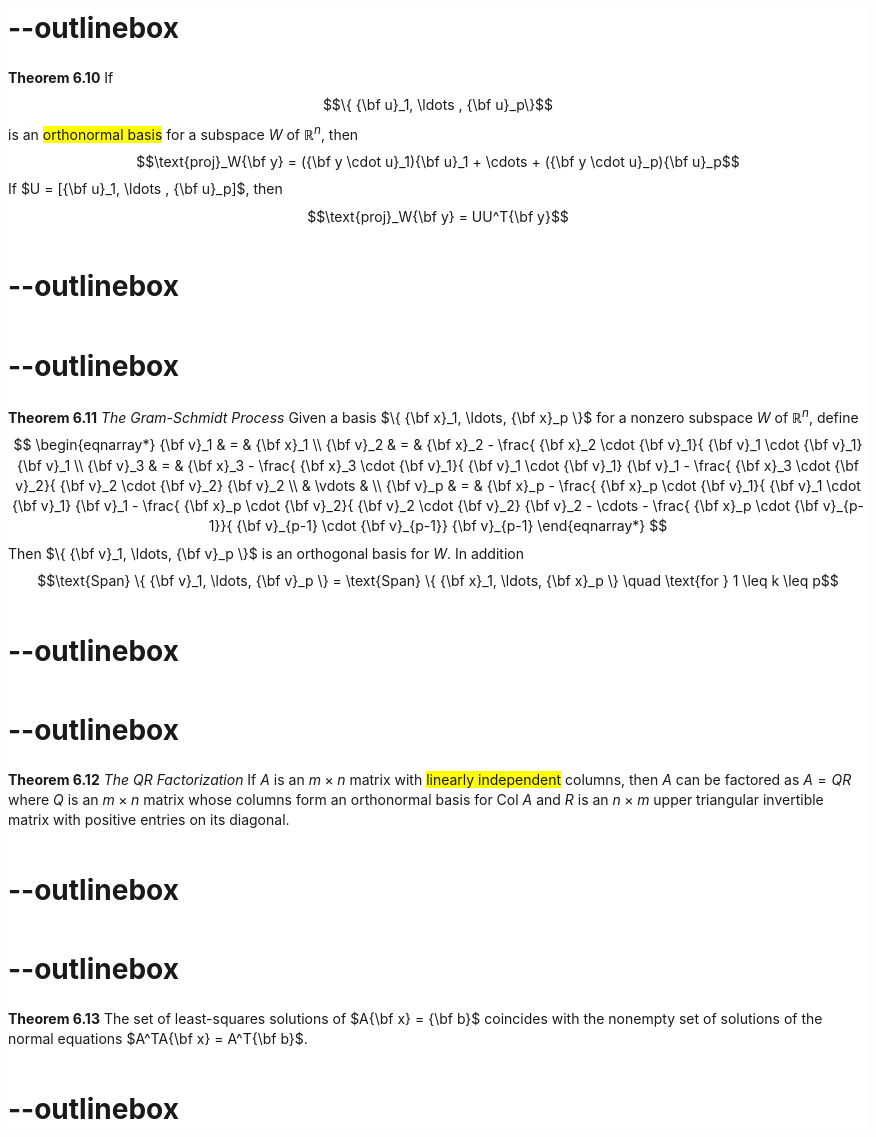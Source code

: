 # --outlinebox
**Theorem 6.10** If 
$$\{ {\bf u}_1, \ldots , {\bf u}_p\}$$ is an <span style="background-color: #FFFF00">orthonormal basis</span> for a subspace $W$ of $\mathbb{R}^n$, then 
$$\text{proj}_W{\bf y} = ({\bf y \cdot u}_1){\bf u}_1 + \cdots + ({\bf y \cdot u}_p){\bf u}_p$$ If $U = [{\bf u}_1, \ldots , {\bf u}_p]$, then $$\text{proj}_W{\bf y} = UU^T{\bf y}$$
# --outlinebox 

# --outlinebox
**Theorem 6.11** *The Gram-Schmidt Process*
Given a basis $\{ {\bf x}_1, \ldots, {\bf x}_p \}$ for a nonzero subspace $W$ of $\mathbb{R}^n$, define
$$
\begin{eqnarray*}
{\bf v}_1 & = & {\bf x}_1 \\
{\bf v}_2 & = & {\bf x}_2 -  \frac{ {\bf x}_2 \cdot {\bf v}_1}{ {\bf v}_1 \cdot {\bf v}_1} {\bf v}_1 \\
{\bf v}_3 & = & {\bf x}_3 -  \frac{ {\bf x}_3 \cdot {\bf v}_1}{ {\bf v}_1 \cdot {\bf v}_1} {\bf v}_1 - \frac{ {\bf x}_3 \cdot {\bf v}_2}{ {\bf v}_2 \cdot {\bf v}_2} {\bf v}_2 \\
& \vdots & \\
{\bf v}_p & = & {\bf x}_p -  \frac{ {\bf x}_p \cdot {\bf v}_1}{ {\bf v}_1 \cdot {\bf v}_1} {\bf v}_1 - \frac{ {\bf x}_p \cdot {\bf v}_2}{ {\bf v}_2 \cdot {\bf v}_2} {\bf v}_2 - \cdots - \frac{ {\bf x}_p \cdot {\bf v}_{p-1}}{ {\bf v}_{p-1} \cdot {\bf v}_{p-1}} {\bf v}_{p-1} 
\end{eqnarray*}
$$
Then $\{ {\bf v}_1, \ldots, {\bf v}_p \}$ is an orthogonal basis for $W$.  In addition
$$\text{Span} \{ {\bf v}_1, \ldots, {\bf v}_p \} = \text{Span} \{ {\bf x}_1, \ldots, {\bf x}_p \} \quad \text{for } 1 \leq k \leq p$$
# --outlinebox 

# --outlinebox
**Theorem 6.12** *The QR Factorization*
If $A$ is an $m \times n$ matrix with <span style="background-color: #FFFF00">linearly independent</span> columns, then $A$ can be factored as $A=QR$ where $Q$ is an $m \times n$ matrix whose columns form an orthonormal basis for $\text{Col } A$ and $R$ is an $n \times m$ upper triangular invertible matrix with positive entries on its diagonal.
# --outlinebox 


# --outlinebox
**Theorem 6.13** The set of least-squares solutions of $A{\bf x} = {\bf b}$ coincides with the nonempty set of solutions of the normal equations $A^TA{\bf x} = A^T{\bf b}$.
# --outlinebox 
